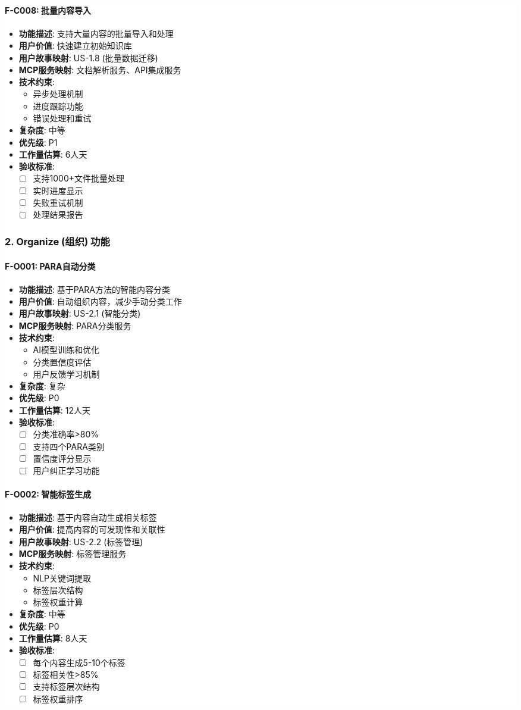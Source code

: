 #### F-C008: 批量内容导入
- **功能描述**: 支持大量内容的批量导入和处理
- **用户价值**: 快速建立初始知识库
- **用户故事映射**: US-1.8 (批量数据迁移)
- **MCP服务映射**: 文档解析服务、API集成服务
- **技术约束**:
  - 异步处理机制
  - 进度跟踪功能
  - 错误处理和重试
- **复杂度**: 中等
- **优先级**: P1
- **工作量估算**: 6人天
- **验收标准**:
  - [ ] 支持1000+文件批量处理
  - [ ] 实时进度显示
  - [ ] 失败重试机制
  - [ ] 处理结果报告

### 2. Organize (组织) 功能

#### F-O001: PARA自动分类
- **功能描述**: 基于PARA方法的智能内容分类
- **用户价值**: 自动组织内容，减少手动分类工作
- **用户故事映射**: US-2.1 (智能分类)
- **MCP服务映射**: PARA分类服务
- **技术约束**:
  - AI模型训练和优化
  - 分类置信度评估
  - 用户反馈学习机制
- **复杂度**: 复杂
- **优先级**: P0
- **工作量估算**: 12人天
- **验收标准**:
  - [ ] 分类准确率>80%
  - [ ] 支持四个PARA类别
  - [ ] 置信度评分显示
  - [ ] 用户纠正学习功能

#### F-O002: 智能标签生成
- **功能描述**: 基于内容自动生成相关标签
- **用户价值**: 提高内容的可发现性和关联性
- **用户故事映射**: US-2.2 (标签管理)
- **MCP服务映射**: 标签管理服务
- **技术约束**:
  - NLP关键词提取
  - 标签层次结构
  - 标签权重计算
- **复杂度**: 中等
- **优先级**: P0
- **工作量估算**: 8人天
- **验收标准**:
  - [ ] 每个内容生成5-10个标签
  - [ ] 标签相关性>85%
  - [ ] 支持标签层次结构
  - [ ] 标签权重排序
